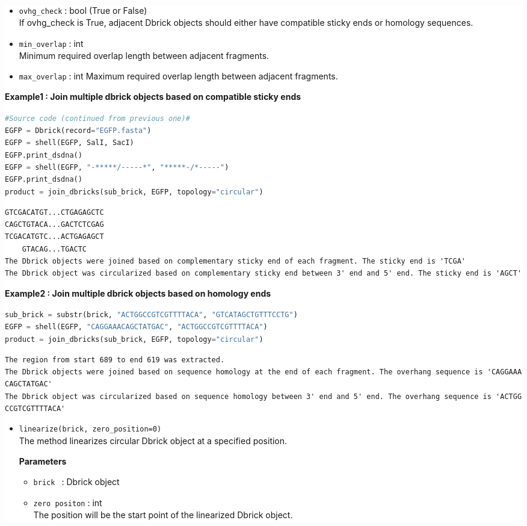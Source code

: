    - `ovhg_check` : bool (True or False)    
     If ovhg_check is True, adjacent Dbrick objects should either have compatible sticky ends or homology sequences.   

   - `min_overlap` : int  
     Minimum required overlap length between adjacent fragments.  

   - `max_overlap` : int 
     Maximum required overlap length between adjacent fragments.  

     

   **Example1  : Join multiple dbrick objects based on compatible sticky ends**
   ````Python
   #Source code (continued from previous one)#
   EGFP = Dbrick(record="EGFP.fasta") 
   EGFP = shell(EGFP, SalI, SacI) 
   EGFP.print_dsdna()
   EGFP = shell(EGFP, "-*****/-----*", "*****-/*-----")
   EGFP.print_dsdna()
   product = join_dbricks(sub_brick, EGFP, topology="circular")
   ````

   ````
   GTCGACATGT...CTGAGAGCTC
   CAGCTGTACA...GACTCTCGAG
   TCGACATGTC...ACTGAGAGCT
       GTACAG...TGACTC    
   The Dbrick objects were joined based on complementary sticky end of each fragment. The sticky end is 'TCGA'
   The Dbrick object was circularized based on complementary sticky end between 3' end and 5' end. The sticky end is 'AGCT'
   ````

   **Example2  : Join multiple dbrick objects based on homology ends**
   ````Python
   sub_brick = substr(brick, "ACTGGCCGTCGTTTTACA", "GTCATAGCTGTTTCCTG")
   EGFP = shell(EGFP, "CAGGAAACAGCTATGAC", "ACTGGCCGTCGTTTTACA")
   product = join_dbricks(sub_brick, EGFP, topology="circular")
   ````

   `````
   The region from start 689 to end 619 was extracted.
   The Dbrick objects were joined based on sequence homology at the end of each fragment. The overhang sequence is 'CAGGAAACAGCTATGAC'
   The Dbrick object was circularized based on sequence homology between 3' end and 5' end. The overhang sequence is 'ACTGGCCGTCGTTTTACA'
   `````

- `linearize(brick, zero_position=0)`  
   The method linearizes circular Dbrick object at a specified position. 

   **Parameters**
   - `brick ` : Dbrick object

   - `zero positon` : int  
     The position will be the start point of the linearized Dbrick object.   
